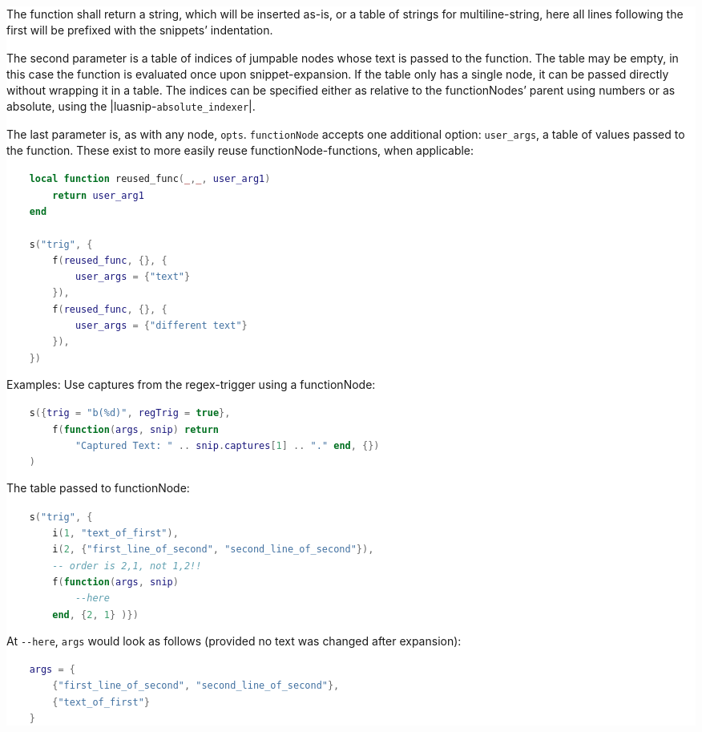 The function shall return a string, which will be inserted as-is, or a table of
strings for multiline-string, here all lines following the first will be
prefixed with the snippets’ indentation.

The second parameter is a table of indices of jumpable nodes whose text is
passed to the function. The table may be empty, in this case the function is
evaluated once upon snippet-expansion. If the table only has a single node, it
can be passed directly without wrapping it in a table. The indices can be
specified either as relative to the functionNodes’ parent using numbers or as
absolute, using the |luasnip-`absolute_indexer`|.

The last parameter is, as with any node, `opts`. `functionNode` accepts one
additional option: `user_args`, a table of values passed to the function. These
exist to more easily reuse functionNode-functions, when applicable:

```lua
    local function reused_func(_,_, user_arg1)
        return user_arg1
    end
    
    s("trig", {
        f(reused_func, {}, {
            user_args = {"text"}
        }),
        f(reused_func, {}, {
            user_args = {"different text"}
        }),
    })
```


Examples: Use captures from the regex-trigger using a functionNode:

```lua
    s({trig = "b(%d)", regTrig = true},
        f(function(args, snip) return
            "Captured Text: " .. snip.captures[1] .. "." end, {})
    )
```


The table passed to functionNode:

```lua
    s("trig", {
        i(1, "text_of_first"),
        i(2, {"first_line_of_second", "second_line_of_second"}),
        -- order is 2,1, not 1,2!!
        f(function(args, snip)
            --here
        end, {2, 1} )})
```


At `--here`, `args` would look as follows (provided no text was changed after
expansion):

```lua
    args = {
        {"first_line_of_second", "second_line_of_second"},
        {"text_of_first"}
    }
```
